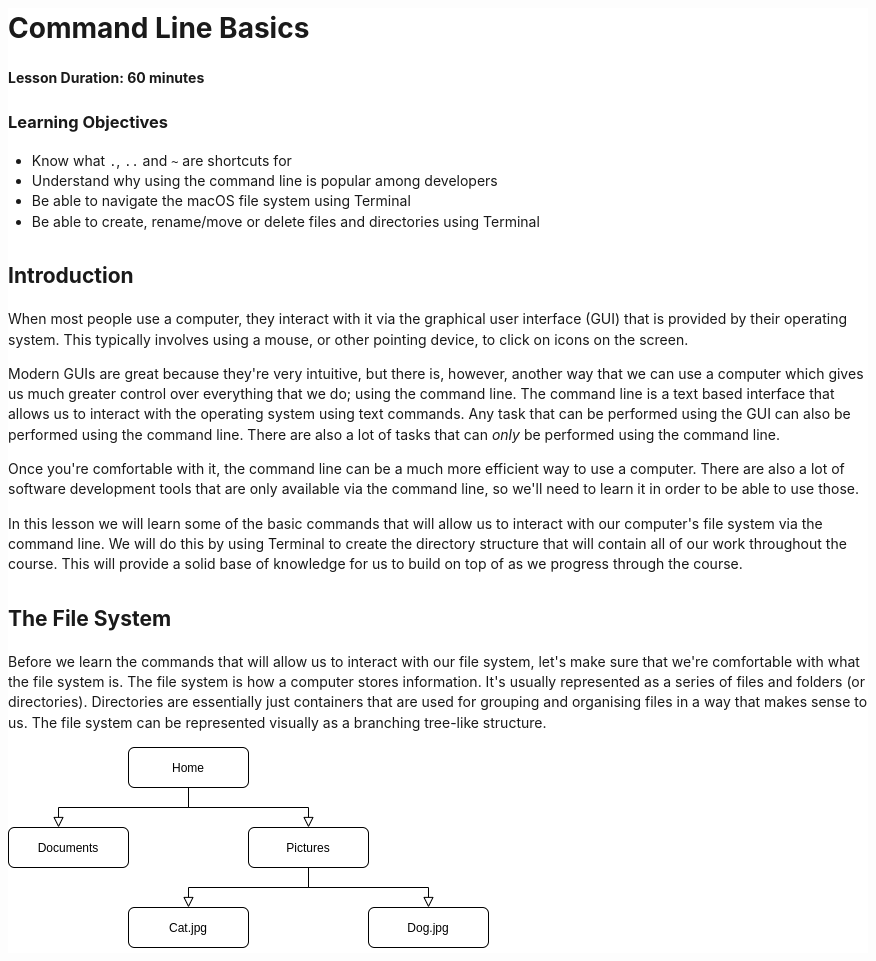 # Command Line Basics

**Lesson Duration: 60 minutes**

### Learning Objectives

- Know what `.`, `..` and `~` are shortcuts for
- Understand why using the command line is popular among developers
- Be able to navigate the macOS file system using Terminal
- Be able to create, rename/move or delete files and directories using Terminal

## Introduction

When most people use a computer, they interact with it via the graphical user interface (GUI) that is provided by their operating system. This typically involves using a mouse, or other pointing device, to click on icons on the screen.

Modern GUIs are great because they're very intuitive, but there is, however, another way that we can use a computer which gives us much greater control over everything that we do; using the command line. The command line is a text based interface that allows us to interact with the operating system using text commands. Any task that can be performed using the GUI can also be performed using the command line. There are also a lot of tasks that can _only_ be performed using the command line.

Once you're comfortable with it, the command line can be a much more efficient way to use a computer. There are also a lot of software development tools that are only available via the command line, so we'll need to learn it in order to be able to use those.

In this lesson we will learn some of the basic commands that will allow us to interact with our computer's file system via the command line. We will do this by using Terminal to create the directory structure that will contain all of our work throughout the course. This will provide a solid base of knowledge for us to build on top of as we progress through the course.

## The File System

Before we learn the commands that will allow us to interact with our file system, let's make sure that we're comfortable with what the file system is. The file system is how a computer stores information. It's usually represented as a series of files and folders (or directories). Directories are essentially just containers that are used for grouping and organising files in a way that makes sense to us. The file system can be represented visually as a branching tree-like structure.

![The File System](./images/filesystem.png)

